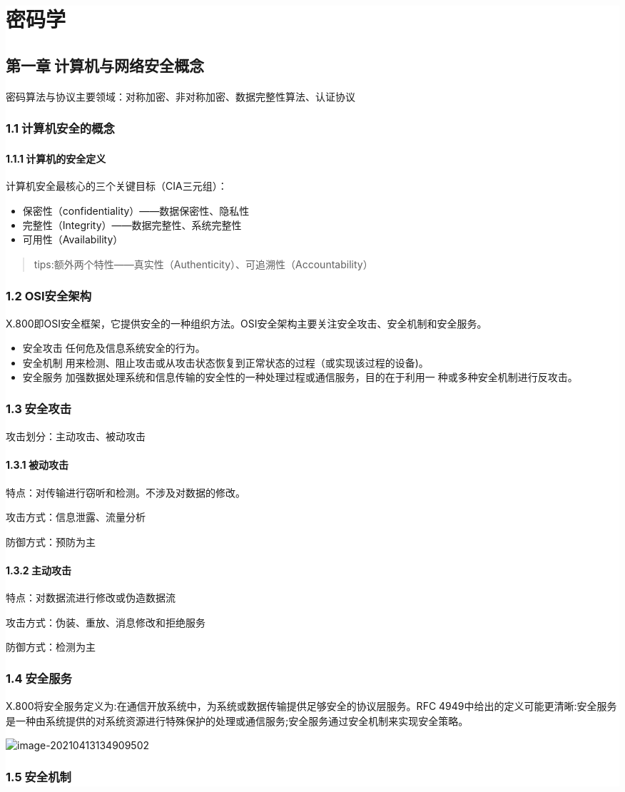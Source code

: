 # 密码学

## 第一章 计算机与网络安全概念

密码算法与协议主要领域：对称加密、非对称加密、数据完整性算法、认证协议

### 1.1 计算机安全的概念

#### 1.1.1 计算机的安全定义

计算机安全最核心的三个关键目标（CIA三元组）：

- 保密性（confidentiality）——数据保密性、隐私性
- 完整性（Integrity）——数据完整性、系统完整性
- 可用性（Availability）

> tips:额外两个特性——真实性（Authenticity）、可追溯性（Accountability）

### 1.2 OSI安全架构

X.800即OSI安全框架，它提供安全的一种组织方法。OSI安全架构主要关注安全攻击、安全机制和安全服务。

- 安全攻击   任何危及信息系统安全的行为。
- 安全机制   用来检测、阻止攻击或从攻击状态恢复到正常状态的过程（或实现该过程的设备)。
- 安全服务   加强数据处理系统和信息传输的安全性的一种处理过程或通信服务，目的在于利用一      种或多种安全机制进行反攻击。

### 1.3 安全攻击

攻击划分：主动攻击、被动攻击

#### 1.3.1 被动攻击

特点：对传输进行窃听和检测。不涉及对数据的修改。

攻击方式：信息泄露、流量分析

防御方式：预防为主

#### 1.3.2 主动攻击

特点：对数据流进行修改或伪造数据流

攻击方式：伪装、重放、消息修改和拒绝服务

防御方式：检测为主

### 1.4 安全服务

X.800将安全服务定义为:在通信开放系统中，为系统或数据传输提供足够安全的协议层服务。RFC 4949中给出的定义可能更清晰:安全服务是一种由系统提供的对系统资源进行特殊保护的处理或通信服务;安全服务通过安全机制来实现安全策略。

![image-20210413134909502](C:\Users\Brian\AppData\Roaming\Typora\typora-user-images\image-20210413134909502.png)

### 1.5 安全机制
